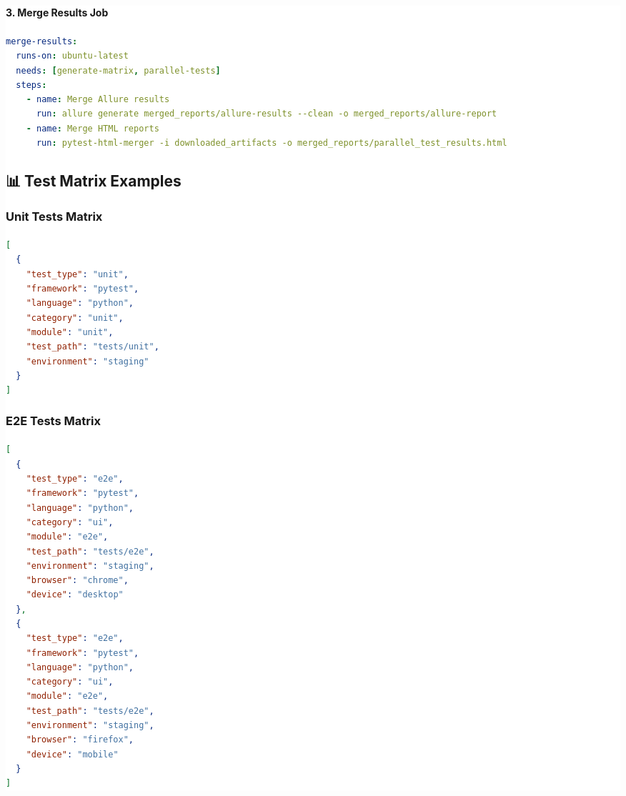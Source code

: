 #### 3. Merge Results Job
```yaml
merge-results:
  runs-on: ubuntu-latest
  needs: [generate-matrix, parallel-tests]
  steps:
    - name: Merge Allure results
      run: allure generate merged_reports/allure-results --clean -o merged_reports/allure-report
    - name: Merge HTML reports
      run: pytest-html-merger -i downloaded_artifacts -o merged_reports/parallel_test_results.html
```

## 📊 Test Matrix Examples

### Unit Tests Matrix
```json
[
  {
    "test_type": "unit",
    "framework": "pytest",
    "language": "python",
    "category": "unit",
    "module": "unit",
    "test_path": "tests/unit",
    "environment": "staging"
  }
]
```

### E2E Tests Matrix
```json
[
  {
    "test_type": "e2e",
    "framework": "pytest",
    "language": "python",
    "category": "ui",
    "module": "e2e",
    "test_path": "tests/e2e",
    "environment": "staging",
    "browser": "chrome",
    "device": "desktop"
  },
  {
    "test_type": "e2e",
    "framework": "pytest",
    "language": "python",
    "category": "ui",
    "module": "e2e",
    "test_path": "tests/e2e",
    "environment": "staging",
    "browser": "firefox",
    "device": "mobile"
  }
]
```
